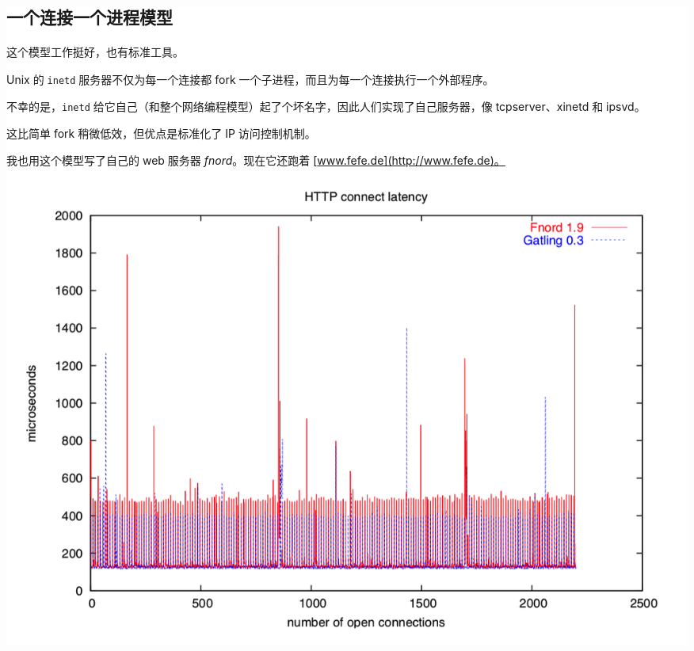 ## 一个连接一个进程模型

这个模型工作挺好，也有标准工具。

Unix 的 `inetd` 服务器不仅为每一个连接都 fork 一个子进程，而且为每一个连接执行一个外部程序。

不幸的是，`inetd` 给它自己（和整个网络编程模型）起了个坏名字，因此人们实现了自己服务器，像 tcpserver、xinetd 和 ipsvd。

这比简单 fork 稍微低效，但优点是标准化了 IP 访问控制机制。

我也用这个模型写了自己的 web 服务器 *fnord*。现在它还跑着 [www.fefe.de](http://www.fefe.de)。

![](/assets/img/0520a00f7c13fa5788ef6347a2f73f9b/number-of-open-connections.png)
